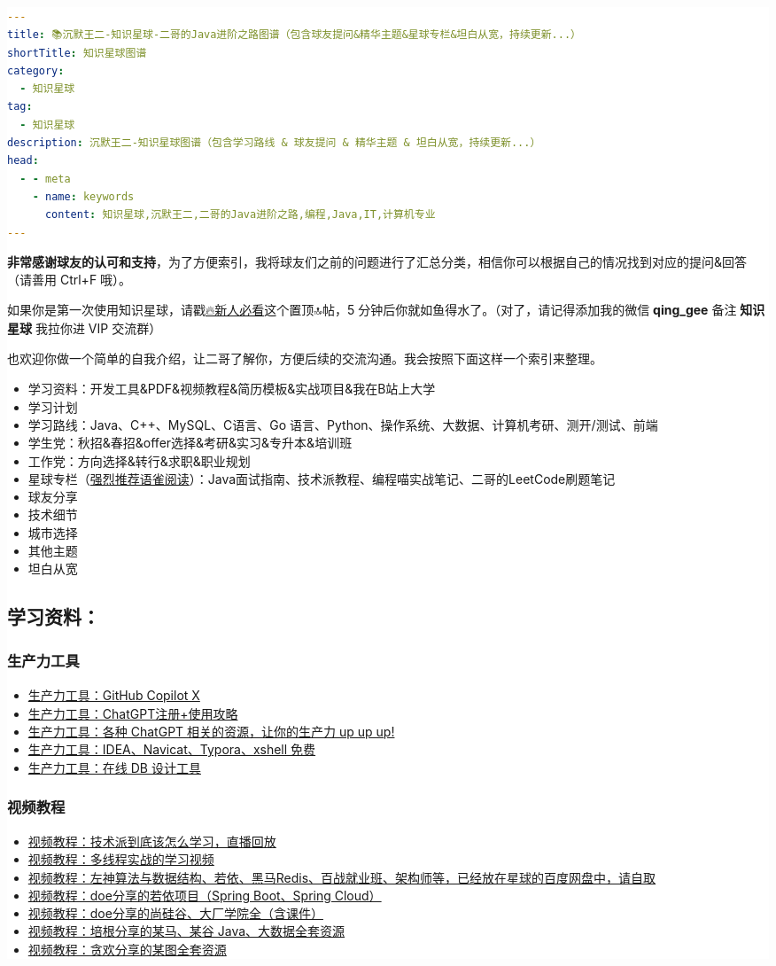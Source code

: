 ```yaml
---
title: 📚沉默王二-知识星球-二哥的Java进阶之路图谱（包含球友提问&精华主题&星球专栏&坦白从宽，持续更新...）
shortTitle: 知识星球图谱
category:
  - 知识星球
tag:
  - 知识星球
description: 沉默王二-知识星球图谱（包含学习路线 & 球友提问 & 精华主题 & 坦白从宽，持续更新...）
head:
  - - meta
    - name: keywords
      content: 知识星球,沉默王二,二哥的Java进阶之路,编程,Java,IT,计算机专业
---
```


**非常感谢球友的认可和支持**，为了方便索引，我将球友们之前的问题进行了汇总分类，相信你可以根据自己的情况找到对应的提问&回答（请善用 Ctrl+F 哦）。

如果你是第一次使用知识星球，请戳[🔥新人必看](https://t.zsxq.com/05N3NbmEe)这个置顶🔝帖，5 分钟后你就如鱼得水了。（对了，请记得添加我的微信 **qing_gee** 备注 **知识星球** 我拉你进 VIP 交流群）

也欢迎你做一个简单的自我介绍，让二哥了解你，方便后续的交流沟通。我会按照下面这样一个索引来整理。


- 学习资料：开发工具&PDF&视频教程&简历模板&实战项目&我在B站上大学
- 学习计划
- 学习路线：Java、C++、MySQL、C语言、Go 语言、Python、操作系统、大数据、计算机考研、测开/测试、前端
- 学生党：秋招&春招&offer选择&考研&实习&专升本&培训班
- 工作党：方向选择&转行&求职&职业规划
- 星球专栏（[强烈推荐语雀阅读](https://t.zsxq.com/6iuzn6I)）：Java面试指南、技术派教程、编程喵实战笔记、二哥的LeetCode刷题笔记
- 球友分享
- 技术细节
- 城市选择
- 其他主题
- 坦白从宽
## 学习资料：
### 生产力工具
- [生产力工具：GitHub Copilot X ](https://t.zsxq.com/0eJdlQvq1)
- [生产力工具：ChatGPT注册+使用攻略](https://t.zsxq.com/0bdah3lqK)
- [生产力工具：各种 ChatGPT 相关的资源，让你的生产力 up up up!](https://t.zsxq.com/0dAfFZfY1)
- [生产力工具：IDEA、Navicat、Typora、xshell 免费](https://tobebetterjavaer.com/nice-article/itmind/)
- [生产力工具：在线 DB 设计工具](https://t.zsxq.com/07WhNJfLK)
### 视频教程
- [视频教程：技术派到底该怎么学习，直播回放](https://t.zsxq.com/0czKk7UMr)
- [视频教程：多线程实战的学习视频](https://t.zsxq.com/053fiemE2)
- [视频教程：左神算法与数据结构、若依、黑马Redis、百战就业班、架构师等，已经放在星球的百度网盘中，请自取](https://t.zsxq.com/08rEo9Pdu)
- [视频教程：doe分享的若依项目（Spring Boot、Spring Cloud）](https://t.zsxq.com/05A2VZzzZ)
- [视频教程：doe分享的尚硅谷、大厂学院全（含课件）](https://t.zsxq.com/05zZR7qb2)
- [视频教程：培根分享的某马、某谷 Java、大数据全套资源](https://t.zsxq.com/09JizrS4A)
- [视频教程：贪欢分享的某图全套资源](https://t.zsxq.com/0aFI7CeUH)
